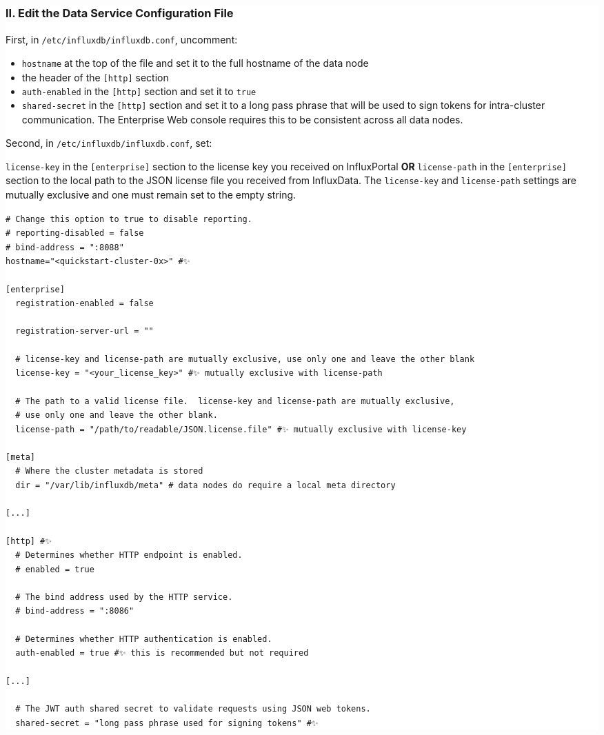 
### II. Edit the Data Service Configuration File

First, in `/etc/influxdb/influxdb.conf`, uncomment:

* `hostname` at the top of the file and set it to the full hostname of the data node
* the header of the `[http]` section
* `auth-enabled` in the `[http]` section and set it to `true`
* `shared-secret` in the `[http]` section and set it to a long pass phrase that will be used to sign tokens for intra-cluster communication. The Enterprise Web console requires this to be consistent across all data nodes.

Second, in `/etc/influxdb/influxdb.conf`, set:

`license-key` in the `[enterprise]` section to the license key you received on InfluxPortal **OR** `license-path` in the `[enterprise]` section to the local path to the JSON license file you received from InfluxData. The `license-key` and `license-path` settings are mutually exclusive and one must remain set to the empty string.

```
# Change this option to true to disable reporting.
# reporting-disabled = false
# bind-address = ":8088"
hostname="<quickstart-cluster-0x>" #✨

[enterprise]
  registration-enabled = false

  registration-server-url = ""

  # license-key and license-path are mutually exclusive, use only one and leave the other blank
  license-key = "<your_license_key>" #✨ mutually exclusive with license-path

  # The path to a valid license file.  license-key and license-path are mutually exclusive,
  # use only one and leave the other blank.
  license-path = "/path/to/readable/JSON.license.file" #✨ mutually exclusive with license-key

[meta]
  # Where the cluster metadata is stored
  dir = "/var/lib/influxdb/meta" # data nodes do require a local meta directory

[...]

[http] #✨
  # Determines whether HTTP endpoint is enabled.
  # enabled = true

  # The bind address used by the HTTP service.
  # bind-address = ":8086"

  # Determines whether HTTP authentication is enabled.
  auth-enabled = true #✨ this is recommended but not required

[...]

  # The JWT auth shared secret to validate requests using JSON web tokens.
  shared-secret = "long pass phrase used for signing tokens" #✨
```
